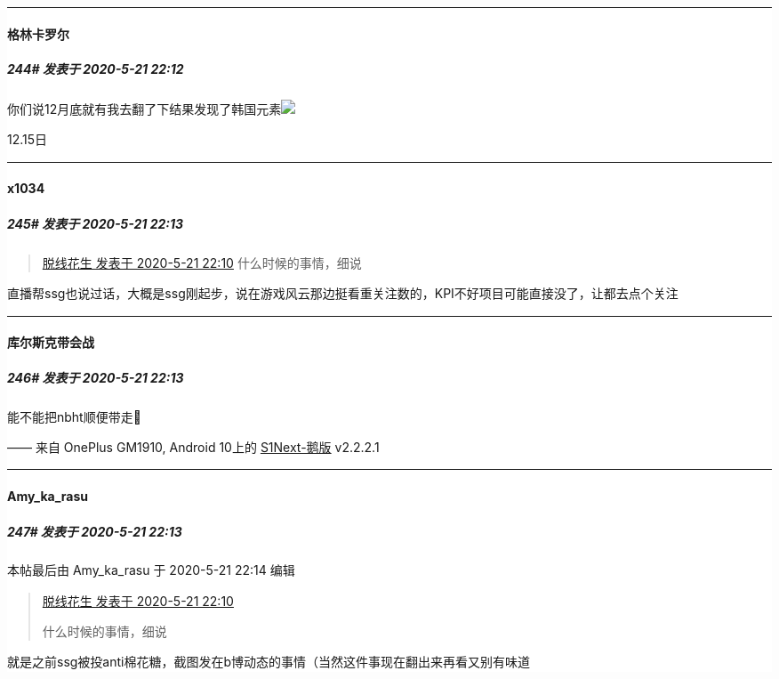*****

####  格林卡罗尔  
##### 244#       发表于 2020-5-21 22:12




你们说12月底就有我去翻了下结果发现了韩国元素<img src="https://static.saraba1st.com/image/smiley/face2017/067.png" referrerpolicy="no-referrer">

12.15日







*****

####  x1034  
##### 245#       发表于 2020-5-21 22:13



<blockquote><a href="httphttps://bbs.saraba1st.com/2b/forum.php?mod=redirect&amp;goto=findpost&amp;pid=47507177&amp;ptid=1936107" target="_blank">脱线花生 发表于 2020-5-21 22:10</a>
什么时候的事情，细说</blockquote>
直播帮ssg也说过话，大概是ssg刚起步，说在游戏风云那边挺看重关注数的，KPI不好项目可能直接没了，让都去点个关注







*****

####  库尔斯克带会战  
##### 246#       发表于 2020-5-21 22:13




能不能把nbht顺便带走🙏

—— 来自 OnePlus GM1910, Android 10上的 [S1Next-鹅版](https://github.com/ykrank/S1-Next/releases) v2.2.2.1







*****

####  Amy_ka_rasu  
##### 247#       发表于 2020-5-21 22:13



 本帖最后由 Amy_ka_rasu 于 2020-5-21 22:14 编辑 
<blockquote><a href="httphttps://bbs.saraba1st.com/2b/forum.php?mod=redirect&amp;goto=findpost&amp;pid=47507177&amp;ptid=1936107" target="_blank">脱线花生 发表于 2020-5-21 22:10</a>

什么时候的事情，细说</blockquote>
就是之前ssg被投anti棉花糖，截图发在b博动态的事情（当然这件事现在翻出来再看又别有味道
